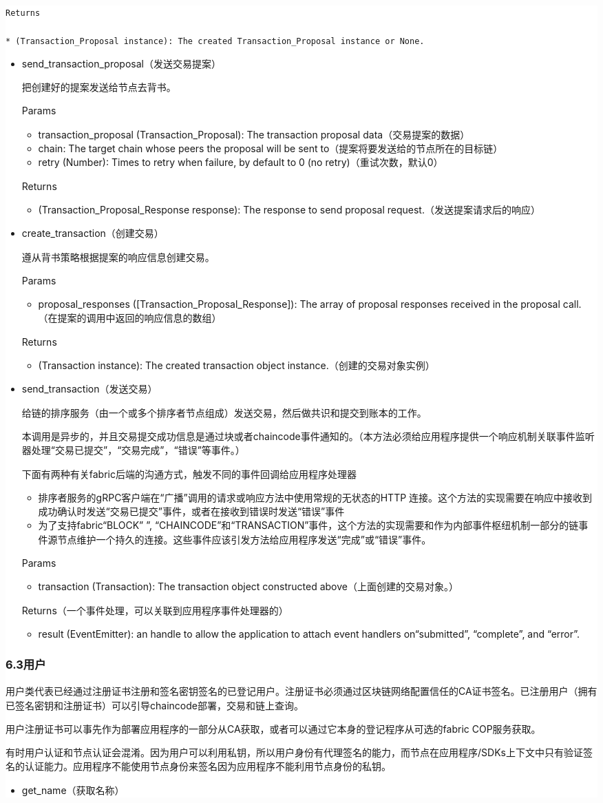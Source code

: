 	Returns

	* (Transaction_Proposal instance): The created Transaction_Proposal instance or None.

* send_transaction_proposal（发送交易提案）

	把创建好的提案发送给节点去背书。

	Params
	
	* transaction_proposal (Transaction_Proposal): The transaction proposal data（交易提案的数据）
	* chain: The target chain whose peers the proposal will be sent to（提案将要发送给的节点所在的目标链）
	* retry (Number): Times to retry when failure, by default to 0 (no retry)（重试次数，默认0）

	Returns
	
	* (Transaction_Proposal_Response response): The response to send proposal request.（发送提案请求后的响应）

* create_transaction（创建交易）

	遵从背书策略根据提案的响应信息创建交易。

	Params

	* proposal_responses ([Transaction_Proposal_Response]): The array of proposal responses received in the proposal call.（在提案的调用中返回的响应信息的数组）

	Returns
	
	* (Transaction instance): The created transaction object instance.（创建的交易对象实例）

* send_transaction（发送交易）

	给链的排序服务（由一个或多个排序者节点组成）发送交易，然后做共识和提交到账本的工作。
	
	本调用是异步的，并且交易提交成功信息是通过块或者chaincode事件通知的。（本方法必须给应用程序提供一个响应机制关联事件监听器处理“交易已提交”，“交易完成”，“错误”等事件。）

	下面有两种有关fabric后端的沟通方式，触发不同的事件回调给应用程序处理器
	
	* 排序者服务的gRPC客户端在“广播”调用的请求或响应方法中使用常规的无状态的HTTP 连接。这个方法的实现需要在响应中接收到成功确认时发送“交易已提交”事件，或者在接收到错误时发送“错误”事件
	* 为了支持fabric“BLOCK” ”, “CHAINCODE”和“TRANSACTION”事件，这个方法的实现需要和作为内部事件枢纽机制一部分的链事件源节点维护一个持久的连接。这些事件应该引发方法给应用程序发送“完成”或“错误”事件。

	Params

	* transaction (Transaction): The transaction object constructed above（上面创建的交易对象。）

	Returns（一个事件处理，可以关联到应用程序事件处理器的）

	* result (EventEmitter): an handle to allow the application to attach event handlers on“submitted”, “complete”, and “error”.

### 6.3用户

用户类代表已经通过注册证书注册和签名密钥签名的已登记用户。注册证书必须通过区块链网络配置信任的CA证书签名。已注册用户（拥有已签名密钥和注册证书）可以引导chaincode部署，交易和链上查询。

用户注册证书可以事先作为部署应用程序的一部分从CA获取，或者可以通过它本身的登记程序从可选的fabric COP服务获取。

有时用户认证和节点认证会混淆。因为用户可以利用私钥，所以用户身份有代理签名的能力，而节点在应用程序/SDKs上下文中只有验证签名的认证能力。应用程序不能使用节点身份来签名因为应用程序不能利用节点身份的私钥。

* get_name（获取名称）
	